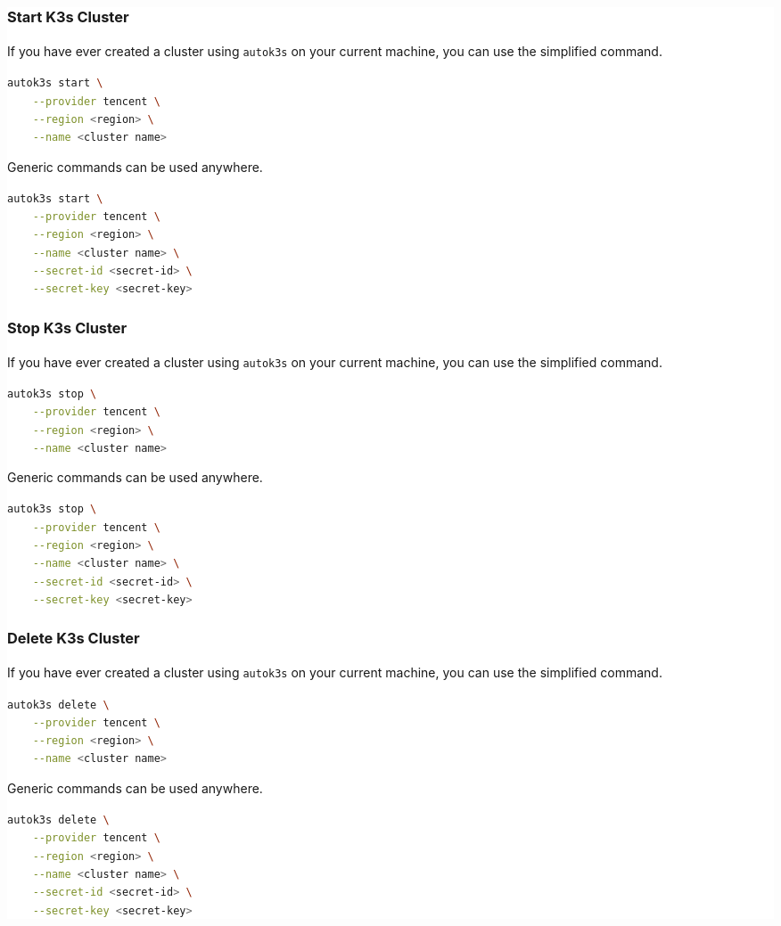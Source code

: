 ### Start K3s Cluster
If you have ever created a cluster using `autok3s` on your current machine, you can use the simplified command.
```bash
autok3s start \
    --provider tencent \
    --region <region> \
    --name <cluster name>
```

Generic commands can be used anywhere.
```bash
autok3s start \
    --provider tencent \
    --region <region> \
    --name <cluster name> \
    --secret-id <secret-id> \
    --secret-key <secret-key>
```

### Stop K3s Cluster
If you have ever created a cluster using `autok3s` on your current machine, you can use the simplified command.
```bash
autok3s stop \
    --provider tencent \
    --region <region> \
    --name <cluster name>
```

Generic commands can be used anywhere.
```bash
autok3s stop \
    --provider tencent \
    --region <region> \
    --name <cluster name> \
    --secret-id <secret-id> \
    --secret-key <secret-key>
```

### Delete K3s Cluster
If you have ever created a cluster using `autok3s` on your current machine, you can use the simplified command.
```bash
autok3s delete \
    --provider tencent \
    --region <region> \
    --name <cluster name>
```

Generic commands can be used anywhere.
```bash
autok3s delete \
    --provider tencent \
    --region <region> \
    --name <cluster name> \
    --secret-id <secret-id> \
    --secret-key <secret-key>
```
